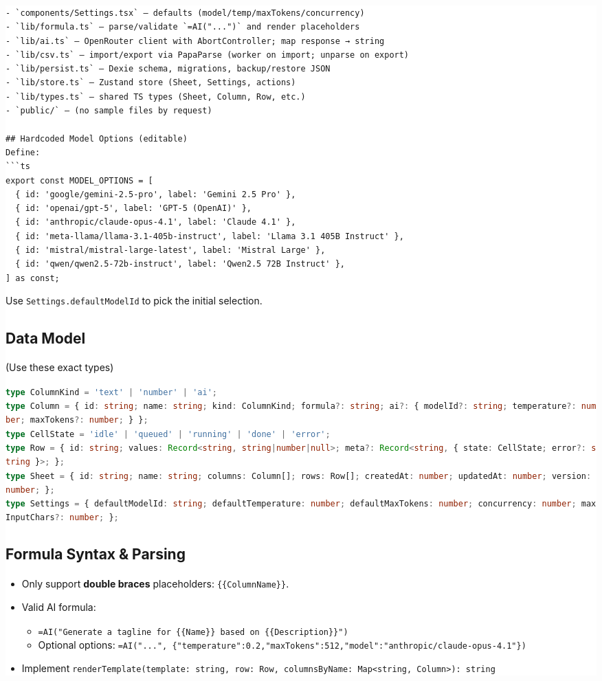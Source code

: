 ````
- `components/Settings.tsx` – defaults (model/temp/maxTokens/concurrency)
- `lib/formula.ts` – parse/validate `=AI("...")` and render placeholders
- `lib/ai.ts` – OpenRouter client with AbortController; map response → string
- `lib/csv.ts` – import/export via PapaParse (worker on import; unparse on export)
- `lib/persist.ts` – Dexie schema, migrations, backup/restore JSON
- `lib/store.ts` – Zustand store (Sheet, Settings, actions)
- `lib/types.ts` – shared TS types (Sheet, Column, Row, etc.)
- `public/` – (no sample files by request)

## Hardcoded Model Options (editable)
Define:
```ts
export const MODEL_OPTIONS = [
  { id: 'google/gemini-2.5-pro', label: 'Gemini 2.5 Pro' },
  { id: 'openai/gpt-5', label: 'GPT-5 (OpenAI)' },
  { id: 'anthropic/claude-opus-4.1', label: 'Claude 4.1' },
  { id: 'meta-llama/llama-3.1-405b-instruct', label: 'Llama 3.1 405B Instruct' },
  { id: 'mistral/mistral-large-latest', label: 'Mistral Large' },
  { id: 'qwen/qwen2.5-72b-instruct', label: 'Qwen2.5 72B Instruct' },
] as const;
````

Use `Settings.defaultModelId` to pick the initial selection.

## Data Model

(Use these exact types)

```ts
type ColumnKind = 'text' | 'number' | 'ai';
type Column = { id: string; name: string; kind: ColumnKind; formula?: string; ai?: { modelId?: string; temperature?: number; maxTokens?: number; } };
type CellState = 'idle' | 'queued' | 'running' | 'done' | 'error';
type Row = { id: string; values: Record<string, string|number|null>; meta?: Record<string, { state: CellState; error?: string }>; };
type Sheet = { id: string; name: string; columns: Column[]; rows: Row[]; createdAt: number; updatedAt: number; version: number; };
type Settings = { defaultModelId: string; defaultTemperature: number; defaultMaxTokens: number; concurrency: number; maxInputChars?: number; };
```

## Formula Syntax & Parsing

* Only support **double braces** placeholders: `{{ColumnName}}`.
* Valid AI formula:

  * `=AI("Generate a tagline for {{Name}} based on {{Description}}")`
  * Optional options: `=AI("...", {"temperature":0.2,"maxTokens":512,"model":"anthropic/claude-opus-4.1"})`
* Implement `renderTemplate(template: string, row: Row, columnsByName: Map<string, Column>): string`
